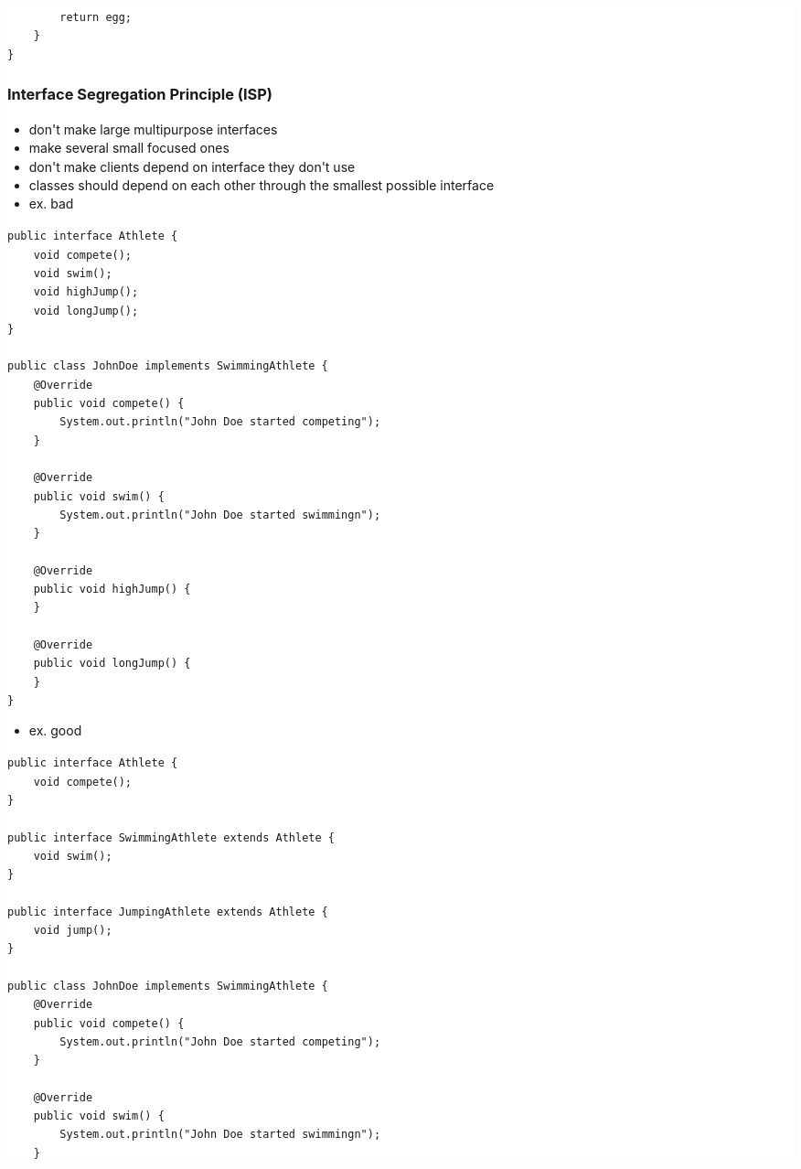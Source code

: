 ```
		return egg;
	}
}
```

### Interface Segregation Principle (ISP)
- don't make large multipurpose interfaces
- make several small focused ones
- don't make clients depend on interface they don't use
- classes should depend on each other through the smallest possible interface
- ex. bad
```
public interface Athlete {
	void compete();
	void swim();
	void highJump();
	void longJump();
}

public class JohnDoe implements SwimmingAthlete {
	@Override
	public void compete() {
		System.out.println("John Doe started competing");
	}
	
	@Override
	public void swim() {
		System.out.println("John Doe started swimmingn");
	}
	
	@Override
	public void highJump() {
	}
	
	@Override
	public void longJump() {
	}
}
```
- ex. good
```
public interface Athlete {
	void compete();
}

public interface SwimmingAthlete extends Athlete {
	void swim();
}

public interface JumpingAthlete extends Athlete {
	void jump();
}

public class JohnDoe implements SwimmingAthlete {
	@Override
	public void compete() {
		System.out.println("John Doe started competing");
	}
	
	@Override
	public void swim() {
		System.out.println("John Doe started swimmingn");
	}
```